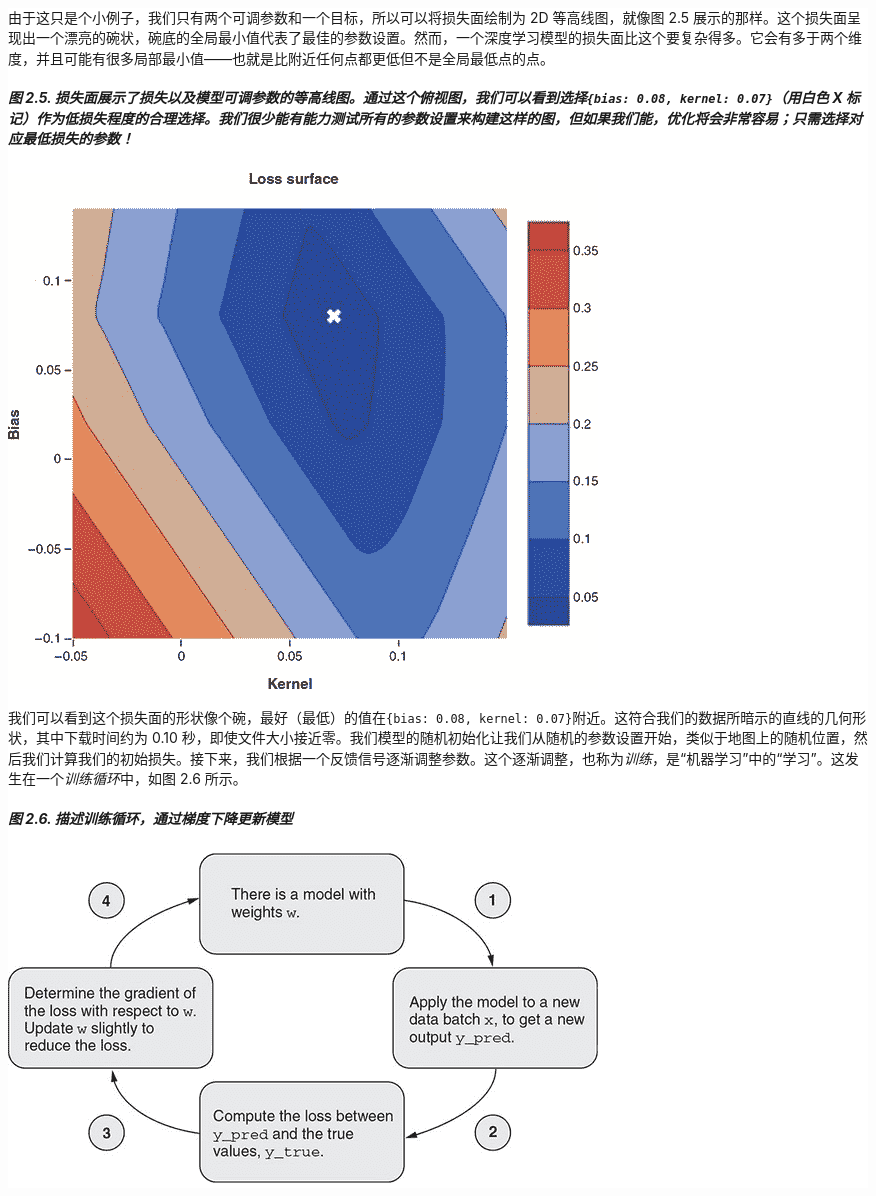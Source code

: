 由于这只是个小例子，我们只有两个可调参数和一个目标，所以可以将损失面绘制为 2D 等高线图，就像图 2.5 展示的那样。这个损失面呈现出一个漂亮的碗状，碗底的全局最小值代表了最佳的参数设置。然而，一个深度学习模型的损失面比这个要复杂得多。它会有多于两个维度，并且可能有很多局部最小值——也就是比附近任何点都更低但不是全局最低点的点。

##### 图 2.5\. 损失面展示了损失以及模型可调参数的等高线图。通过这个俯视图，我们可以看到选择`{bias: 0.08, kernel: 0.07}`（用白色 X 标记）作为低损失程度的合理选择。我们很少能有能力测试*所有*的参数设置来构建这样的图，但如果我们能，优化将会非常容易；只需选择对应最低损失的参数！

![](img/02fig05_alt.jpg)

我们可以看到这个损失面的形状像个碗，最好（最低）的值在`{bias: 0.08, kernel: 0.07}`附近。这符合我们的数据所暗示的直线的几何形状，其中下载时间约为 0.10 秒，即使文件大小接近零。我们模型的随机初始化让我们从随机的参数设置开始，类似于地图上的随机位置，然后我们计算我们的初始损失。接下来，我们根据一个反馈信号逐渐调整参数。这个逐渐调整，也称为*训练*，是“机器学习”中的“学习”。这发生在一个*训练循环*中，如图 2.6 所示。

##### 图 2.6\. 描述训练循环，通过梯度下降更新模型

![](img/02fig06_alt.jpg)
